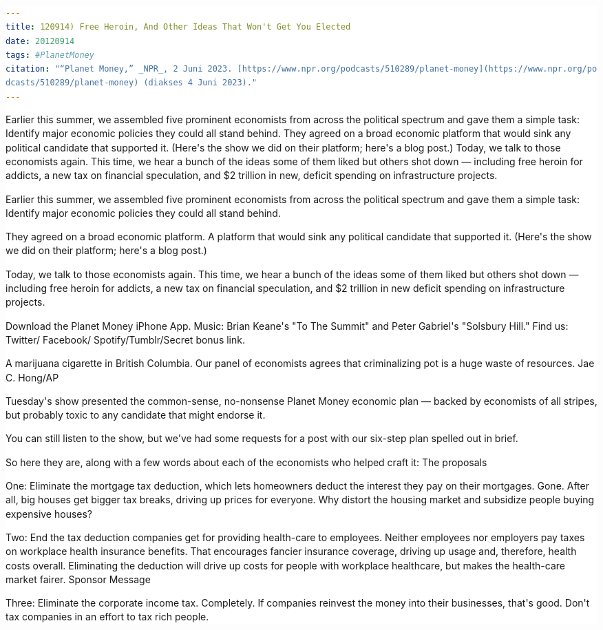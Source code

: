 ```yaml
---
title: 120914) Free Heroin, And Other Ideas That Won't Get You Elected
date: 20120914
tags: #PlanetMoney
citation: "“Planet Money,” _NPR_, 2 Juni 2023. [https://www.npr.org/podcasts/510289/planet-money](https://www.npr.org/podcasts/510289/planet-money) (diakses 4 Juni 2023)."
---
```


Earlier this summer, we assembled five prominent economists from across the political spectrum and gave them a simple task: Identify major economic policies they could all stand behind. They agreed on a broad economic platform that would sink any political candidate that supported it. (Here's the show we did on their platform; here's a blog post.) Today, we talk to those economists again. This time, we hear a bunch of the ideas some of them liked but others shot down — including free heroin for addicts, a new tax on financial speculation, and $2 trillion in new, deficit spending on infrastructure projects.

Earlier this summer, we assembled five prominent economists from across the political spectrum and gave them a simple task: Identify major economic policies they could all stand behind.

They agreed on a broad economic platform. A platform that would sink any political candidate that supported it. (Here's the show we did on their platform; here's a blog post.)

Today, we talk to those economists again. This time, we hear a bunch of the ideas some of them liked but others shot down — including free heroin for addicts, a new tax on financial speculation, and $2 trillion in new deficit spending on infrastructure projects.

Download the Planet Money iPhone App. Music: Brian Keane's "To The Summit" and Peter Gabriel's "Solsbury Hill." Find us: Twitter/ Facebook/ Spotify/Tumblr/Secret bonus link.



A marijuana cigarette in British Columbia. Our panel of economists agrees that criminalizing pot is a huge waste of resources.
Jae C. Hong/AP

Tuesday's show presented the common-sense, no-nonsense Planet Money economic plan — backed by economists of all stripes, but probably toxic to any candidate that might endorse it.

You can still listen to the show, but we've had some requests for a post with our six-step plan spelled out in brief.

So here they are, along with a few words about each of the economists who helped craft it:
The proposals

One: Eliminate the mortgage tax deduction, which lets homeowners deduct the interest they pay on their mortgages. Gone. After all, big houses get bigger tax breaks, driving up prices for everyone. Why distort the housing market and subsidize people buying expensive houses?

Two: End the tax deduction companies get for providing health-care to employees. Neither employees nor employers pay taxes on workplace health insurance benefits. That encourages fancier insurance coverage, driving up usage and, therefore, health costs overall. Eliminating the deduction will drive up costs for people with workplace healthcare, but makes the health-care market fairer.
Sponsor Message

Three: Eliminate the corporate income tax. Completely. If companies reinvest the money into their businesses, that's good. Don't tax companies in an effort to tax rich people.
